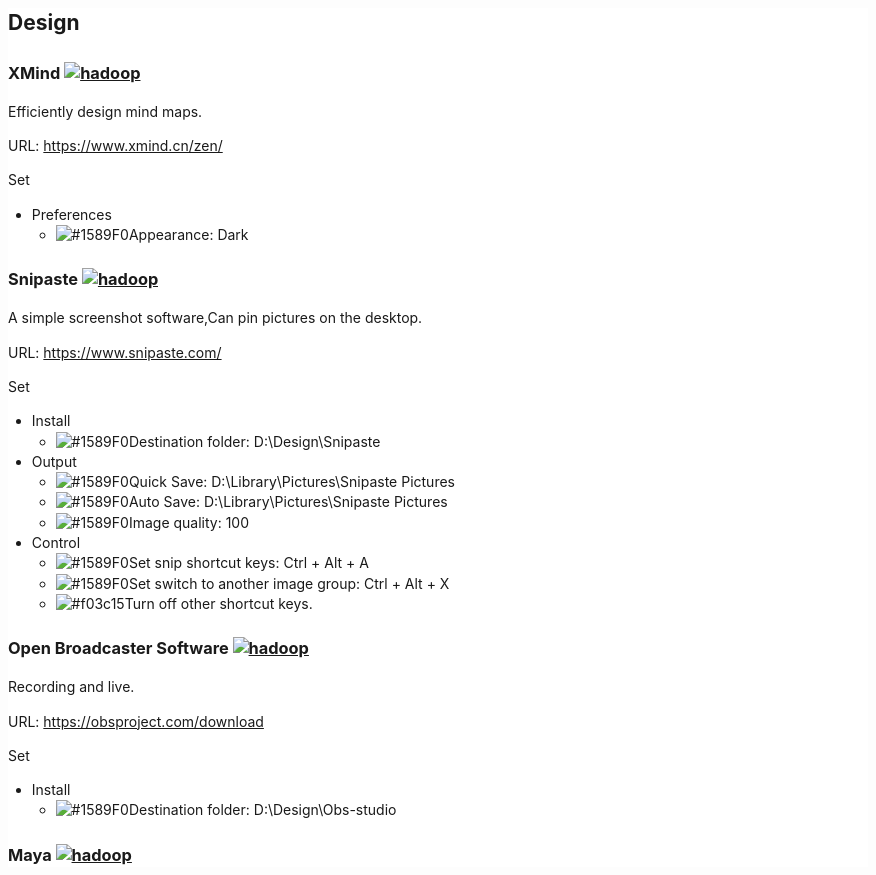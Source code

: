 ## Design

### XMind [![hadoop](https://github.com/PolarisChaser/PolarisChaser.github.io/blob/master/Image%20labrary/Notes/Computer/Computer-Software/Go%20to%20catalogue.png)](#catalogue)

Efficiently design mind maps.

URL: https://www.xmind.cn/zen/

Set

+ Preferences
  + ![#1589F0](https://placehold.it/15/1589F0/000000?text=+)Appearance: Dark

### Snipaste [![hadoop](https://github.com/PolarisChaser/PolarisChaser.github.io/blob/master/Image%20labrary/Notes/Computer/Computer-Software/Go%20to%20catalogue.png)](#catalogue) 

A simple screenshot software,Can pin pictures on the desktop.

URL: https://www.snipaste.com/

Set

+ Install
  + ![#1589F0](https://placehold.it/15/1589F0/000000?text=+)Destination folder: D:\Design\Snipaste
+ Output
  + ![#1589F0](https://placehold.it/15/1589F0/000000?text=+)Quick Save: D:\Library\Pictures\Snipaste Pictures
  + ![#1589F0](https://placehold.it/15/1589F0/000000?text=+)Auto Save: D:\Library\Pictures\Snipaste Pictures
  + ![#1589F0](https://placehold.it/15/1589F0/000000?text=+)Image quality: 100
+ Control
  + ![#1589F0](https://placehold.it/15/1589F0/000000?text=+)Set snip shortcut keys: Ctrl + Alt + A
  + ![#1589F0](https://placehold.it/15/1589F0/000000?text=+)Set switch to another image group: Ctrl + Alt + X
  + ![#f03c15](https://placehold.it/15/f03c15/000000?text=+)Turn off other shortcut keys.

### Open Broadcaster Software [![hadoop](https://github.com/PolarisChaser/PolarisChaser.github.io/blob/master/Image%20labrary/Notes/Computer/Computer-Software/Go%20to%20catalogue.png)](#catalogue)

Recording and live.

URL: https://obsproject.com/download

Set

+ Install
  + ![#1589F0](https://placehold.it/15/1589F0/000000?text=+)Destination folder: D:\Design\Obs-studio

### Maya [![hadoop](https://github.com/PolarisChaser/PolarisChaser.github.io/blob/master/Image%20labrary/Notes/Computer/Computer-Software/Go%20to%20catalogue.png)](#catalogue)
